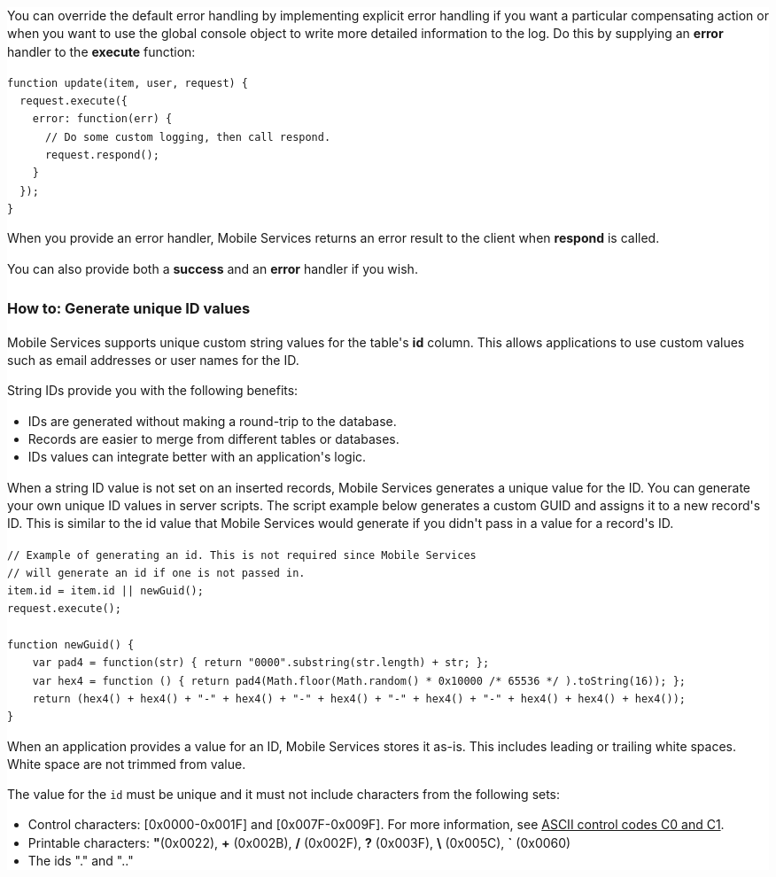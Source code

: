 You can override the default error handling by implementing explicit error handling if you want a particular compensating action or when you want to use the global console object to write more detailed information to the log. Do this by supplying an **error** handler to the **execute** function:

    function update(item, user, request) { 
      request.execute({ 
        error: function(err) { 
          // Do some custom logging, then call respond. 
          request.respond(); 
        } 
      }); 
    }


When you provide an error handler, Mobile Services returns an error result to the client when **respond** is called.

You can also provide both a **success** and an **error** handler if you wish.

### <a name="generate-guids"></a>How to: Generate unique ID values
Mobile Services supports unique custom string values for the table's **id** column. This allows applications to use custom values such as email addresses or user names for the ID. 

String IDs provide you with the following benefits:

* IDs are generated without making a round-trip to the database.
* Records are easier to merge from different tables or databases.
* IDs values can integrate better with an application's logic.

When a string ID value is not set on an inserted records, Mobile Services generates a unique value for the ID. You can generate your own unique ID values in server scripts. The script example below generates a custom GUID and assigns it to a new record's ID. This is similar to the id value that Mobile Services would generate if you didn't pass in a value for a record's ID.

    // Example of generating an id. This is not required since Mobile Services
    // will generate an id if one is not passed in.
    item.id = item.id || newGuid();
    request.execute();

    function newGuid() {
        var pad4 = function(str) { return "0000".substring(str.length) + str; };
        var hex4 = function () { return pad4(Math.floor(Math.random() * 0x10000 /* 65536 */ ).toString(16)); };
        return (hex4() + hex4() + "-" + hex4() + "-" + hex4() + "-" + hex4() + "-" + hex4() + hex4() + hex4());
    }


When an application provides a value for an ID, Mobile Services stores it as-is. This includes leading or trailing white spaces. White space are not trimmed from value.

The value for the `id` must be unique and it must not include characters from the following sets:

* Control characters: [0x0000-0x001F] and [0x007F-0x009F]. For more information, see [ASCII control codes C0 and C1](http://en.wikipedia.org/wiki/Data_link_escape_character#C1_set).
* Printable characters: **"**(0x0022), **\+** (0x002B), **/** (0x002F), **?** (0x003F), **\\** (0x005C), **`** (0x0060)
* The ids "." and ".."


[Introduction]: #intro
[Table operations]: #table-scripts
[Basic table operations]: #basic-table-ops
[How to: Register for table operations]: #register-table-scripts
[How to: Define table scripts]: #execute-operation
[How to: override the default response]: #override-response
[How to: Modify an operation]: #modify-operation
[How to: Override success and error]: #override-success-error
[How to: Override execute success]: #override-success
[How to: Override default error handling]: #override-error
[How to: Access tables from scripts]: #access-tables
[How to: Add custom parameters]: #access-headers
[How to: Work with users]: #work-with-users
[How to: Define scheduled job scripts]: #scheduler-scripts
[How to: Refine access to tables]: #authorize-tables
[Using Transact-SQL to access tables]: #TSQL
[How to: Run a static query]: #static-query
[How to: Run a dynamic query]: #dynamic-query
[How to: Run a query that returns *raw* results]: #raw
[How to: Get access to a database connection]: #connection
[How to: Join relational tables]: #joins
[How to: Perform Bulk Inserts]: #bulk-inserts
[How to: Map JSON types to database types]: #JSON-types
[How to: Load Node.js modules]: #modules-helper-functions
[How to: Write output to the mobile service logs]: #write-to-logs
[Source control, shared code, and helper functions]: #shared-code
[Using the command line tool]: #command-prompt
[Working with tables]: #working-with-tables
[Custom API anchor]: #custom-api
[How to: Define a custom API]: #define-custom-api
[How to: Share code by using source control]: #shared-code-source-control
[How to: Use helper functions]: #helper-functions
[Debugging and troubleshooting]: #debugging
[How to: Implement HTTP methods]: #handle-methods
[How to: Work with users and headers in a custom API]: #get-api-user
[How to: Access custom API request headers]: #get-api-headers
[Job Scheduler]: #scheduler-scripts
[How to: Define multiple routes in a custom API]: #api-routes
[How to: Send and receive data as XML]: #api-return-xml
[How to: Work with app settings]: #app-settings
[1]: ./media/mobile-services-how-to-use-server-scripts/1-mobile-insert-script-users.png
[2]: ./media/mobile-services-how-to-use-server-scripts/2-mobile-custom-api-script.png
[3]: ./media/mobile-services-how-to-use-server-scripts/3-mobile-schedule-job-script.png
[4]: ./media/mobile-services-how-to-use-server-scripts/4-mobile-source-local-cli.png
[Mobile Services server script reference]: http://msdn.microsoft.com/library/windowsazure/jj554226.aspx
[Schedule backend jobs in Mobile Services]: /develop/mobile/tutorials/schedule-backend-tasks/
[request object]: http://msdn.microsoft.com/library/windowsazure/jj554218.aspx
[response object]: http://msdn.microsoft.com/library/windowsazure/dn303373.aspx
[User object]: http://msdn.microsoft.com/library/windowsazure/jj554220.aspx
[push object]: http://msdn.microsoft.com/library/windowsazure/jj554217.aspx
[insert function]: http://msdn.microsoft.com/library/windowsazure/jj554229.aspx
[insert]: http://msdn.microsoft.com/library/windowsazure/jj554229.aspx
[update function]: http://msdn.microsoft.com/library/windowsazure/jj554214.aspx
[delete function]: http://msdn.microsoft.com/library/windowsazure/jj554215.aspx
[read function]: http://msdn.microsoft.com/library/windowsazure/jj554224.aspx
[update]: http://msdn.microsoft.com/library/windowsazure/jj554214.aspx
[delete]: http://msdn.microsoft.com/library/windowsazure/jj554215.aspx
[read]: http://msdn.microsoft.com/library/windowsazure/jj554224.aspx
[query object]: http://msdn.microsoft.com/library/windowsazure/jj613353.aspx
[apns object]: http://msdn.microsoft.com/library/windowsazure/jj839711.aspx
[mpns object]: http://msdn.microsoft.com/library/windowsazure/jj871025.aspx
[wns object]: http://msdn.microsoft.com/library/windowsazure/jj860484.aspx
[table object]: http://msdn.microsoft.com/library/windowsazure/jj554210.aspx
[tables object]: http://msdn.microsoft.com/library/windowsazure/jj614364.aspx
[mssql object]: http://msdn.microsoft.com/library/windowsazure/jj554212.aspx
[console object]: http://msdn.microsoft.com/library/windowsazure/jj554209.aspx
[Read and write data]: http://msdn.microsoft.com/library/windowsazure/jj631640.aspx
[Validate data]: http://msdn.microsoft.com/library/windowsazure/jj631638.aspx
[Modify the request]: http://msdn.microsoft.com/library/windowsazure/jj631635.aspx
[Modify the response]: http://msdn.microsoft.com/library/windowsazure/jj631631.aspx
[Azure classic portal]: https://manage.windowsazure.com/
[Schedule jobs]: http://msdn.microsoft.com/library/windowsazure/jj860528.aspx
[Validate and modify data in Mobile Services by using server scripts]: /develop/mobile/tutorials/validate-modify-and-augment-data-dotnet/
[Commands to manage Azure Mobile Services]: ../virtual-machines-command-line-tools.md#Mobile_Scripts
[Windows Store Push]: /develop/mobile/tutorials/get-started-with-push-dotnet/
[Windows Phone Push]: /develop/mobile/tutorials/get-started-with-push-wp8/
[iOS Push]: /develop/mobile/tutorials/get-started-with-push-ios/
[Android Push]: /develop/mobile/tutorials/get-started-with-push-android/
[Azure SDK for Node.js]: http://go.microsoft.com/fwlink/p/?LinkId=275539
[Send HTTP request]: http://msdn.microsoft.com/library/windowsazure/jj631641.aspx
[Send email from Mobile Services with SendGrid]: /develop/mobile/tutorials/send-email-with-sendgrid/
[Get started with authentication]: http://go.microsoft.com/fwlink/p/?LinkId=287177
[crypto API]: http://go.microsoft.com/fwlink/p/?LinkId=288802
[path API]: http://go.microsoft.com/fwlink/p/?LinkId=288803
[querystring API]: http://go.microsoft.com/fwlink/p/?LinkId=288804
[url API]: http://go.microsoft.com/fwlink/p/?LinkId=288805
[util API]: http://go.microsoft.com/fwlink/p/?LinkId=288806
[zlib API]: http://go.microsoft.com/fwlink/p/?LinkId=288807
[Custom API]: http://msdn.microsoft.com/library/windowsazure/dn280974.aspx
[Call a custom API from the client]: /develop/mobile/tutorials/call-custom-api-dotnet/#define-custom-api
[express.js library]: http://go.microsoft.com/fwlink/p/?LinkId=309046
[Define a custom API that supports periodic notifications]: /develop/mobile/tutorials/create-pull-notifications-dotnet/
[express object in express.js]: http://expressjs.com/api.html#express
[Store server scripts in source control]: /develop/mobile/tutorials/store-scripts-in-source-control/
[Leverage shared code and Node.js modules in your server scripts]: /develop/mobile/tutorials/store-scripts-in-source-control/#use-npm
[service object]: http://msdn.microsoft.com/library/windowsazure/dn303371.aspx
[App settings]: http://msdn.microsoft.com/library/dn529070.aspx
[config module]: http://msdn.microsoft.com/library/dn508125.aspx
[Support for package.json in Azure Mobile Services]: http://go.microsoft.com/fwlink/p/?LinkId=391036